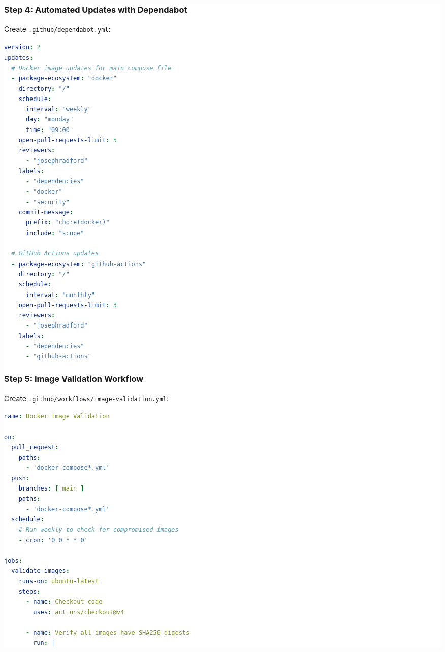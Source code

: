 
### Step 4: Automated Updates with Dependabot

Create `.github/dependabot.yml`:
```yaml
version: 2
updates:
  # Docker image updates for main compose file
  - package-ecosystem: "docker"
    directory: "/"
    schedule:
      interval: "weekly"
      day: "monday"
      time: "09:00"
    open-pull-requests-limit: 5
    reviewers:
      - "josephradford"
    labels:
      - "dependencies"
      - "docker"
      - "security"
    commit-message:
      prefix: "chore(docker)"
      include: "scope"

  # GitHub Actions updates
  - package-ecosystem: "github-actions"
    directory: "/"
    schedule:
      interval: "monthly"
    open-pull-requests-limit: 3
    reviewers:
      - "josephradford"
    labels:
      - "dependencies"
      - "github-actions"
```

### Step 5: Image Validation Workflow

Create `.github/workflows/image-validation.yml`:
```yaml
name: Docker Image Validation

on:
  pull_request:
    paths:
      - 'docker-compose*.yml'
  push:
    branches: [ main ]
    paths:
      - 'docker-compose*.yml'
  schedule:
    # Run weekly to check for compromised images
    - cron: '0 0 * * 0'

jobs:
  validate-images:
    runs-on: ubuntu-latest
    steps:
      - name: Checkout code
        uses: actions/checkout@v4

      - name: Verify all images have SHA256 digests
        run: |
```